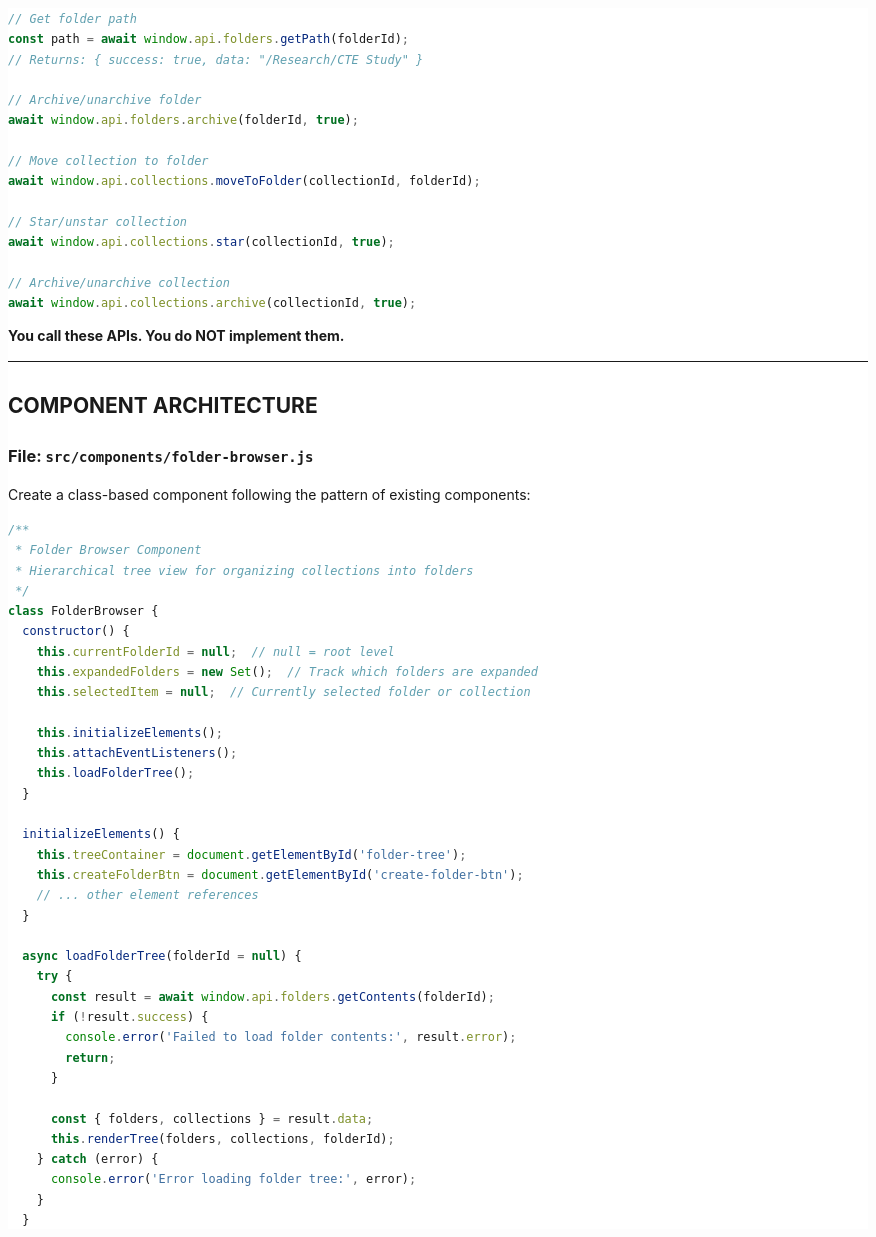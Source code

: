 ```javascript
// Get folder path
const path = await window.api.folders.getPath(folderId);
// Returns: { success: true, data: "/Research/CTE Study" }

// Archive/unarchive folder
await window.api.folders.archive(folderId, true);

// Move collection to folder
await window.api.collections.moveToFolder(collectionId, folderId);

// Star/unstar collection
await window.api.collections.star(collectionId, true);

// Archive/unarchive collection
await window.api.collections.archive(collectionId, true);
```

**You call these APIs. You do NOT implement them.**

---

## COMPONENT ARCHITECTURE

### File: `src/components/folder-browser.js`

Create a class-based component following the pattern of existing components:

```javascript
/**
 * Folder Browser Component
 * Hierarchical tree view for organizing collections into folders
 */
class FolderBrowser {
  constructor() {
    this.currentFolderId = null;  // null = root level
    this.expandedFolders = new Set();  // Track which folders are expanded
    this.selectedItem = null;  // Currently selected folder or collection

    this.initializeElements();
    this.attachEventListeners();
    this.loadFolderTree();
  }

  initializeElements() {
    this.treeContainer = document.getElementById('folder-tree');
    this.createFolderBtn = document.getElementById('create-folder-btn');
    // ... other element references
  }

  async loadFolderTree(folderId = null) {
    try {
      const result = await window.api.folders.getContents(folderId);
      if (!result.success) {
        console.error('Failed to load folder contents:', result.error);
        return;
      }

      const { folders, collections } = result.data;
      this.renderTree(folders, collections, folderId);
    } catch (error) {
      console.error('Error loading folder tree:', error);
    }
  }

```